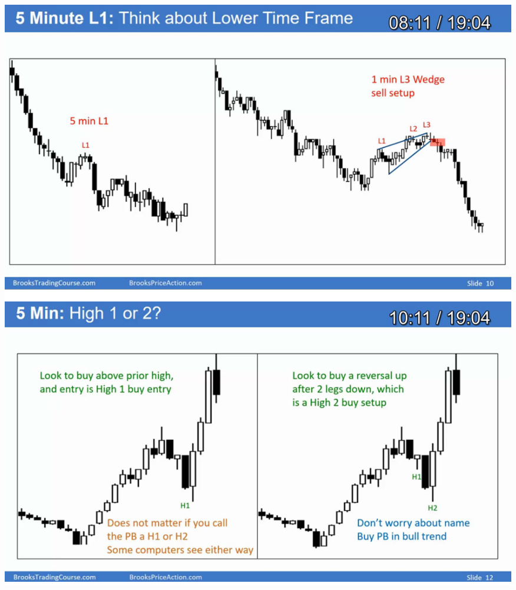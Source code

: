 ![](https://raw.githubusercontent.com/fightingwithmee/al/main/img/202401041942619.png)

![](https://raw.githubusercontent.com/fightingwithmee/al/main/img/202401041942086.png)

